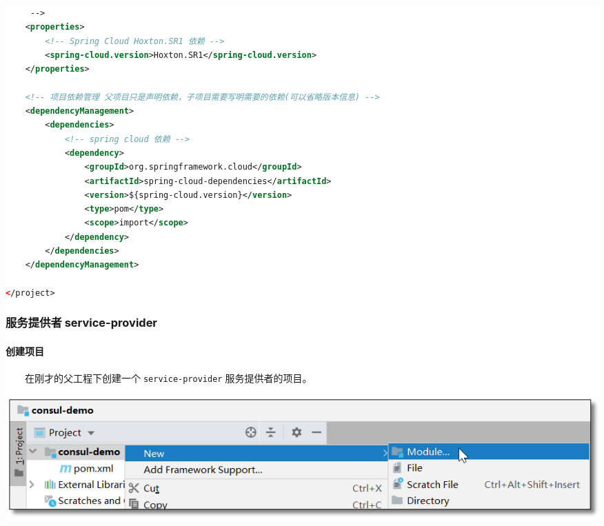 ```xml
     -->
    <properties>
        <!-- Spring Cloud Hoxton.SR1 依赖 -->
        <spring-cloud.version>Hoxton.SR1</spring-cloud.version>
    </properties>

    <!-- 项目依赖管理 父项目只是声明依赖，子项目需要写明需要的依赖(可以省略版本信息) -->
    <dependencyManagement>
        <dependencies>
            <!-- spring cloud 依赖 -->
            <dependency>
                <groupId>org.springframework.cloud</groupId>
                <artifactId>spring-cloud-dependencies</artifactId>
                <version>${spring-cloud.version}</version>
                <type>pom</type>
                <scope>import</scope>
            </dependency>
        </dependencies>
    </dependencyManagement>

</project>
```



### 服务提供者 service-provider



#### 创建项目



　　在刚才的父工程下创建一个 `service-provider` 服务提供者的项目。

![](Consul服务注册中心.assets/1578836677985.png)
